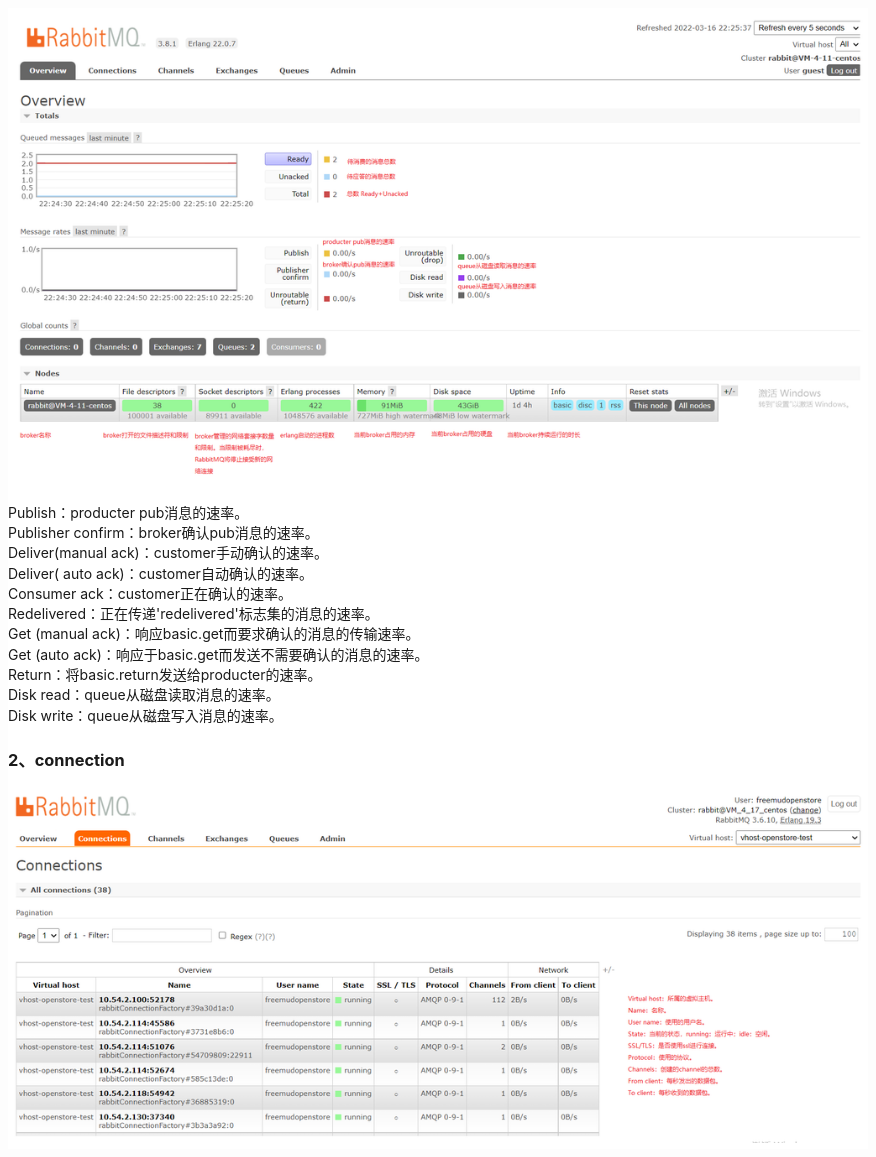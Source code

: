 ![image-20220316225604529](rabbitmq.assets/image-20220316225604529.png)

Publish：producter pub消息的速率。\
Publisher confirm：broker确认pub消息的速率。\
Deliver(manual ack)：customer手动确认的速率。\
Deliver( auto ack)：customer自动确认的速率。\
Consumer ack：customer正在确认的速率。\
Redelivered：正在传递'redelivered'标志集的消息的速率。\
Get (manual ack)：响应basic.get而要求确认的消息的传输速率。\
Get (auto ack)：响应于basic.get而发送不需要确认的消息的速率。\
Return：将basic.return发送给producter的速率。\
Disk read：queue从磁盘读取消息的速率。\
Disk write：queue从磁盘写入消息的速率。

### 2、connection

![image-20220316233409456](rabbitmq.assets/image-20220316233409456.png)
